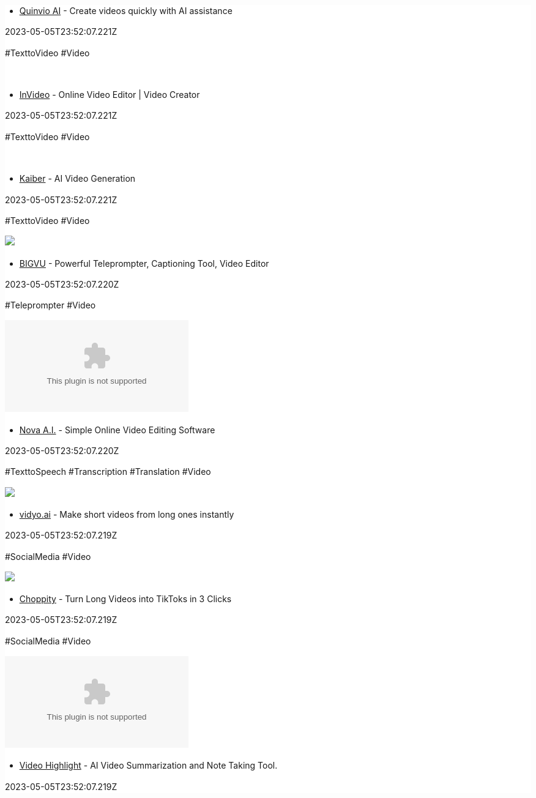 - [Quinvio AI](https://askstockgpt.com) - Create videos quickly with AI assistance

2023-05-05T23:52:07.221Z

#TexttoVideo #Video

![]()

- [InVideo](https://busterai.com) - Online Video Editor | Video Creator

2023-05-05T23:52:07.221Z

#TexttoVideo #Video

![]()

- [Kaiber](https://entar.io) - AI Video Generation

2023-05-05T23:52:07.221Z

#TexttoVideo #Video

![](https://deepgram.com/images/deepgram.jpg)

- [BIGVU](https://deepgram.com) - Powerful Teleprompter, Captioning Tool, Video Editor

2023-05-05T23:52:07.220Z

#Teleprompter #Video

![](https://rdl.ink/render/https%3A%2F%2Fopen.ai)

- [Nova A.I.](https://open.ai) - Simple Online Video Editing Software

2023-05-05T23:52:07.220Z

#TexttoSpeech #Transcription #Translation #Video

![](https://aibert.co/images/create_account.webp)

- [vidyo.ai](https://aibert.co) - Make short videos from long ones instantly

2023-05-05T23:52:07.219Z

#SocialMedia #Video

![](https://www.kaedim3d.com/preview.png)

- [Choppity](https://kaedim3d.com) - Turn Long Videos into TikToks in 3 Clicks

2023-05-05T23:52:07.219Z

#SocialMedia #Video

![](https://rdl.ink/render/https%3A%2F%2Fneptyne.com)

- [Video Highlight](https://neptyne.com) - AI Video Summarization and Note Taking Tool.

2023-05-05T23:52:07.219Z
